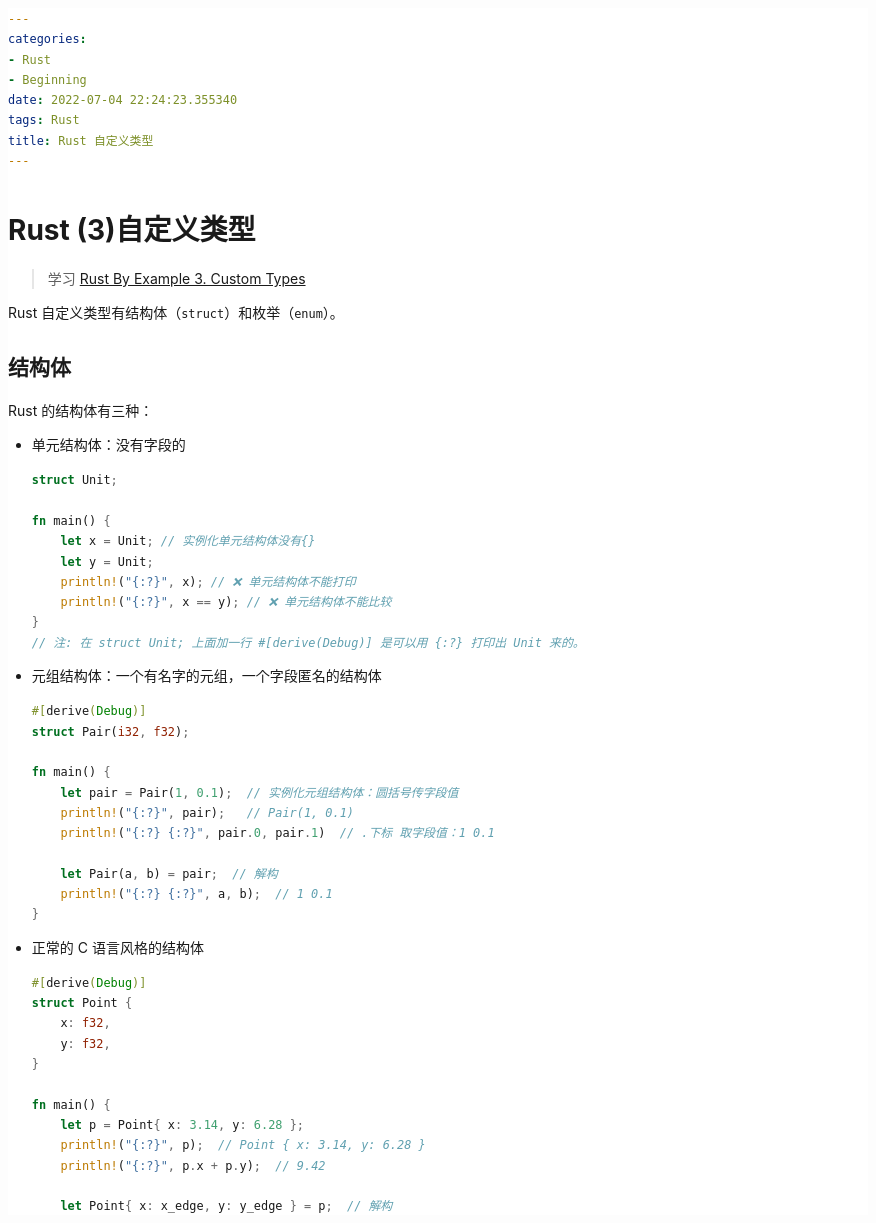 ```yaml
---
categories:
- Rust
- Beginning
date: 2022-07-04 22:24:23.355340
tags: Rust
title: Rust 自定义类型
---
```

# Rust (3)自定义类型

> 学习 [Rust By Example 3. Custom Types](https://doc.rust-lang.org/stable/rust-by-example/custom_types.html)

Rust 自定义类型有结构体（`struct`）和枚举（`enum`）。

## 结构体

Rust 的结构体有三种：

- 单元结构体：没有字段的

  ```rust
  struct Unit;
  
  fn main() {
      let x = Unit; // 实例化单元结构体没有{}
      let y = Unit;
      println!("{:?}", x); // ❌ 单元结构体不能打印
      println!("{:?}", x == y); // ❌ 单元结构体不能比较
  }
  // 注: 在 struct Unit; 上面加一行 #[derive(Debug)] 是可以用 {:?} 打印出 Unit 来的。
  ```

- 元组结构体：一个有名字的元组，一个字段匿名的结构体

  ```rust
  #[derive(Debug)]
  struct Pair(i32, f32);
  
  fn main() {
      let pair = Pair(1, 0.1);  // 实例化元组结构体：圆括号传字段值
      println!("{:?}", pair);   // Pair(1, 0.1)
      println!("{:?} {:?}", pair.0, pair.1)  // .下标 取字段值：1 0.1
      
      let Pair(a, b) = pair;  // 解构
      println!("{:?} {:?}", a, b);  // 1 0.1
  }
  ```

- 正常的 C 语言风格的结构体

  ```rust
  #[derive(Debug)]
  struct Point {
      x: f32,
      y: f32,
  }
  
  fn main() {
      let p = Point{ x: 3.14, y: 6.28 };
      println!("{:?}", p);  // Point { x: 3.14, y: 6.28 }
      println!("{:?}", p.x + p.y);  // 9.42
      
      let Point{ x: x_edge, y: y_edge } = p;  // 解构
  ```